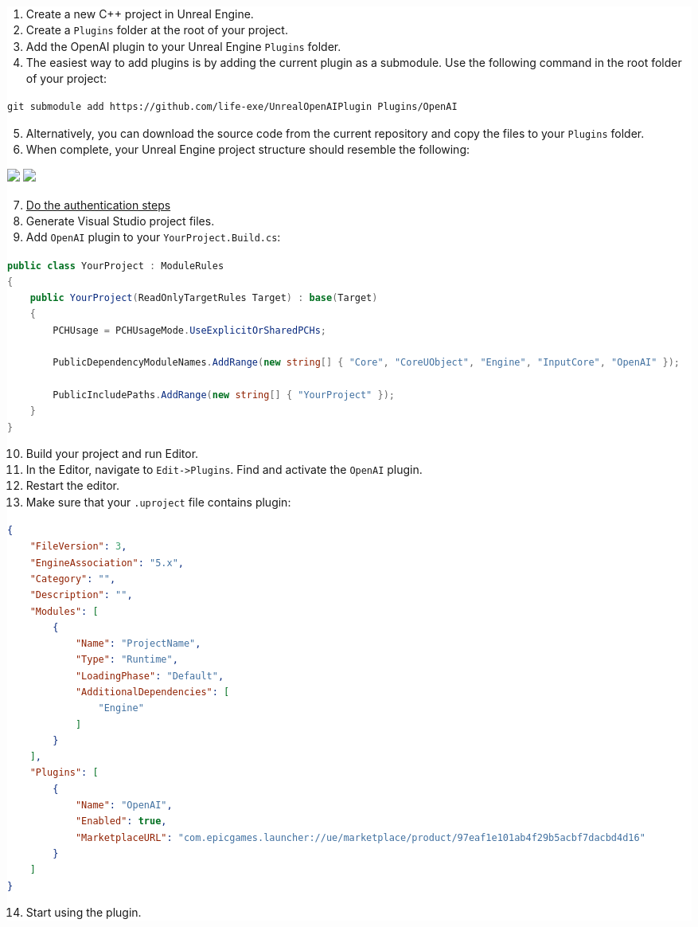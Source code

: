 1. Create a new C++ project in Unreal Engine.
2. Create a `Plugins` folder at the root of your project.
3. Add the OpenAI plugin to your Unreal Engine `Plugins` folder.
4. The easiest way to add plugins is by adding the current plugin as a submodule. Use the following command in the root folder of your project:
```
git submodule add https://github.com/life-exe/UnrealOpenAIPlugin Plugins/OpenAI
```
5. Alternatively, you can download the source code from the current repository and copy the files to your `Plugins` folder.
6. When complete, your Unreal Engine project structure should resemble the following:

![](https://raw.githubusercontent.com/life-exe/UnrealOpenAIPlugin/master/Media/1.png)
![](https://raw.githubusercontent.com/life-exe/UnrealOpenAIPlugin/master/Media/2.png)

7. [Do the authentication steps](#authentication)
8. Generate Visual Studio project files.
9. Add `OpenAI` plugin to your `YourProject.Build.cs`:
```cs
public class YourProject : ModuleRules
{
    public YourProject(ReadOnlyTargetRules Target) : base(Target)
    {
        PCHUsage = PCHUsageMode.UseExplicitOrSharedPCHs;

        PublicDependencyModuleNames.AddRange(new string[] { "Core", "CoreUObject", "Engine", "InputCore", "OpenAI" });

        PublicIncludePaths.AddRange(new string[] { "YourProject" });
    }
}
```
10. Build your project and run Editor.
11. In the Editor, navigate to `Edit->Plugins`. Find and activate the `OpenAI` plugin.
12. Restart the editor.
13. Make sure that your `.uproject` file contains plugin:
```json
{
    "FileVersion": 3,
    "EngineAssociation": "5.x",
    "Category": "",
    "Description": "",
    "Modules": [
        {
            "Name": "ProjectName",
            "Type": "Runtime",
            "LoadingPhase": "Default",
            "AdditionalDependencies": [
                "Engine"
            ]
        }
    ],
    "Plugins": [
        {
            "Name": "OpenAI",
            "Enabled": true,
            "MarketplaceURL": "com.epicgames.launcher://ue/marketplace/product/97eaf1e101ab4f29b5acbf7dacbd4d16"
        }
    ]
}
```
14. Start using the plugin.
